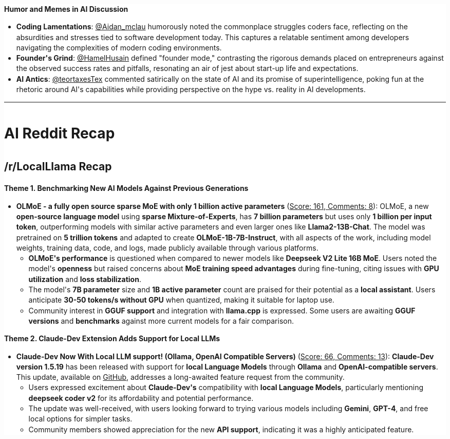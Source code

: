 
**Humor and Memes in AI Discussion**

- **Coding Lamentations**: [@Aidan_mclau](https://twitter.com/aidan_mclau/status/1831390491456828142) humorously noted the commonplace struggles coders face, reflecting on the absurdities and stresses tied to software development today. This captures a relatable sentiment among developers navigating the complexities of modern coding environments.
- **Founder's Grind**: [@HamelHusain](https://twitter.com/HamelHusain/status/1831344024059334740) defined \"founder mode,\" contrasting the rigorous demands placed on entrepreneurs against the observed success rates and pitfalls, resonating an air of jest about start-up life and expectations.
- **AI Antics**: [@teortaxesTex](https://twitter.com/teortaxesTex/status/1831463052203716653) commented satirically on the state of AI and its promise of superintelligence, poking fun at the rhetoric around AI's capabilities while providing perspective on the hype vs. reality in AI developments.

---

# AI Reddit Recap

## /r/LocalLlama Recap

**Theme 1. Benchmarking New AI Models Against Previous Generations**

- **OLMoE - a fully open source sparse MoE with only 1 billion active parameters** ([Score: 161, Comments: 8](https://reddit.com//r/LocalLLaMA/comments/1f8lfb7/olmoe_a_fully_open_source_sparse_moe_with_only_1/)): OLMoE, a new **open-source language model** using **sparse Mixture-of-Experts**, has **7 billion parameters** but uses only **1 billion per input token**, outperforming models with similar active parameters and even larger ones like **Llama2-13B-Chat**. The model was pretrained on **5 trillion tokens** and adapted to create **OLMoE-1B-7B-Instruct**, with all aspects of the work, including model weights, training data, code, and logs, made publicly available through various platforms.
  - **OLMoE's performance** is questioned when compared to newer models like **Deepseek V2 Lite 16B MoE**. Users noted the model's **openness** but raised concerns about **MoE training speed advantages** during fine-tuning, citing issues with **GPU utilization** and **loss stabilization**.
  - The model's **7B parameter** size and **1B active parameter** count are praised for their potential as a **local assistant**. Users anticipate **30-50 tokens/s without GPU** when quantized, making it suitable for laptop use.
  - Community interest in **GGUF support** and integration with **llama.cpp** is expressed. Some users are awaiting **GGUF versions** and **benchmarks** against more current models for a fair comparison.


**Theme 2. Claude-Dev Extension Adds Support for Local LLMs**

- **Claude-Dev Now With Local LLM support! (Ollama, OpenAI Compatible Servers)** ([Score: 66, Comments: 13](https://reddit.com//r/LocalLLaMA/comments/1f8hfyh/claudedev_now_with_local_llm_support_ollama/)): **Claude-Dev version 1.5.19** has been released with support for **local Language Models** through **Ollama** and **OpenAI-compatible servers**. This update, available on [GitHub](https://github.com/saoudrizwan/claude-dev/releases/tag/v1.5.19), addresses a long-awaited feature request from the community.
  - Users expressed excitement about **Claude-Dev's** compatibility with **local Language Models**, particularly mentioning **deepseek coder v2** for its affordability and potential performance.
  - The update was well-received, with users looking forward to trying various models including **Gemini**, **GPT-4**, and free local options for simpler tasks.
  - Community members showed appreciation for the new **API support**, indicating it was a highly anticipated feature.
